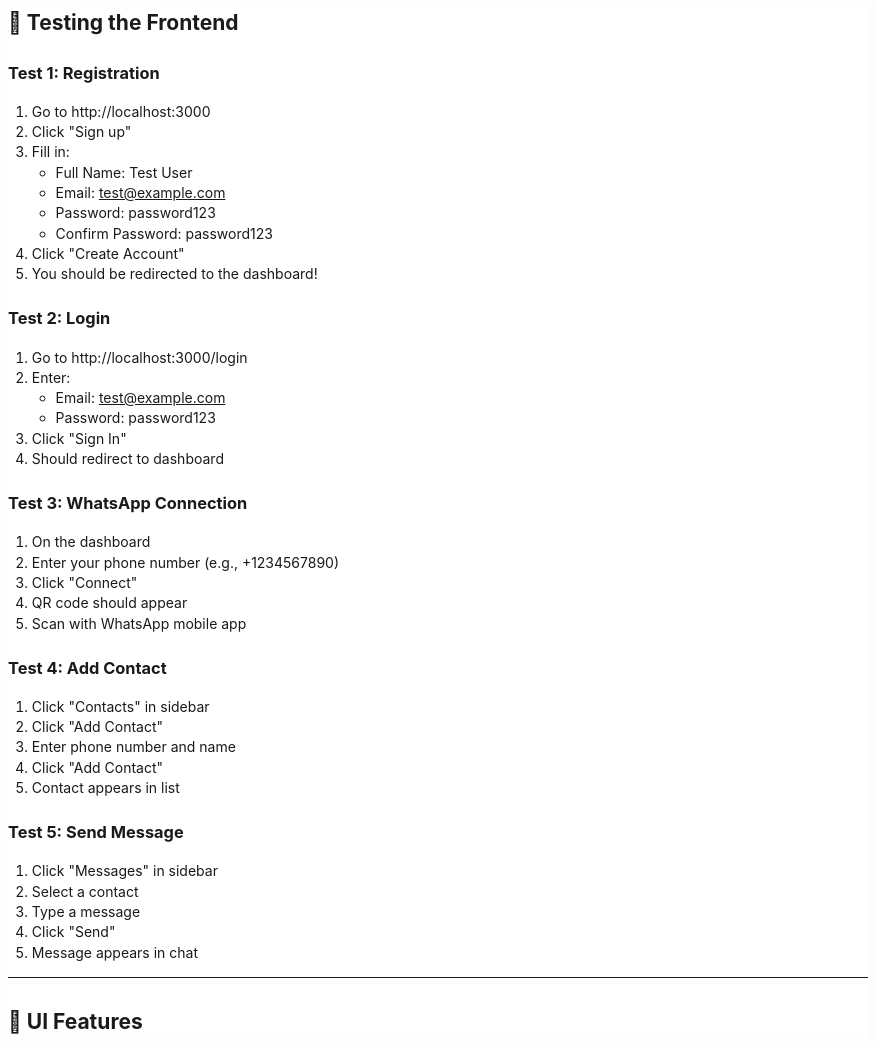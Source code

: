 ## 🧪 Testing the Frontend

### Test 1: Registration

1. Go to http://localhost:3000
2. Click "Sign up"
3. Fill in:
   - Full Name: Test User
   - Email: test@example.com
   - Password: password123
   - Confirm Password: password123
4. Click "Create Account"
5. You should be redirected to the dashboard!

### Test 2: Login

1. Go to http://localhost:3000/login
2. Enter:
   - Email: test@example.com
   - Password: password123
3. Click "Sign In"
4. Should redirect to dashboard

### Test 3: WhatsApp Connection

1. On the dashboard
2. Enter your phone number (e.g., +1234567890)
3. Click "Connect"
4. QR code should appear
5. Scan with WhatsApp mobile app

### Test 4: Add Contact

1. Click "Contacts" in sidebar
2. Click "Add Contact"
3. Enter phone number and name
4. Click "Add Contact"
5. Contact appears in list

### Test 5: Send Message

1. Click "Messages" in sidebar
2. Select a contact
3. Type a message
4. Click "Send"
5. Message appears in chat

---

## 🎨 UI Features
